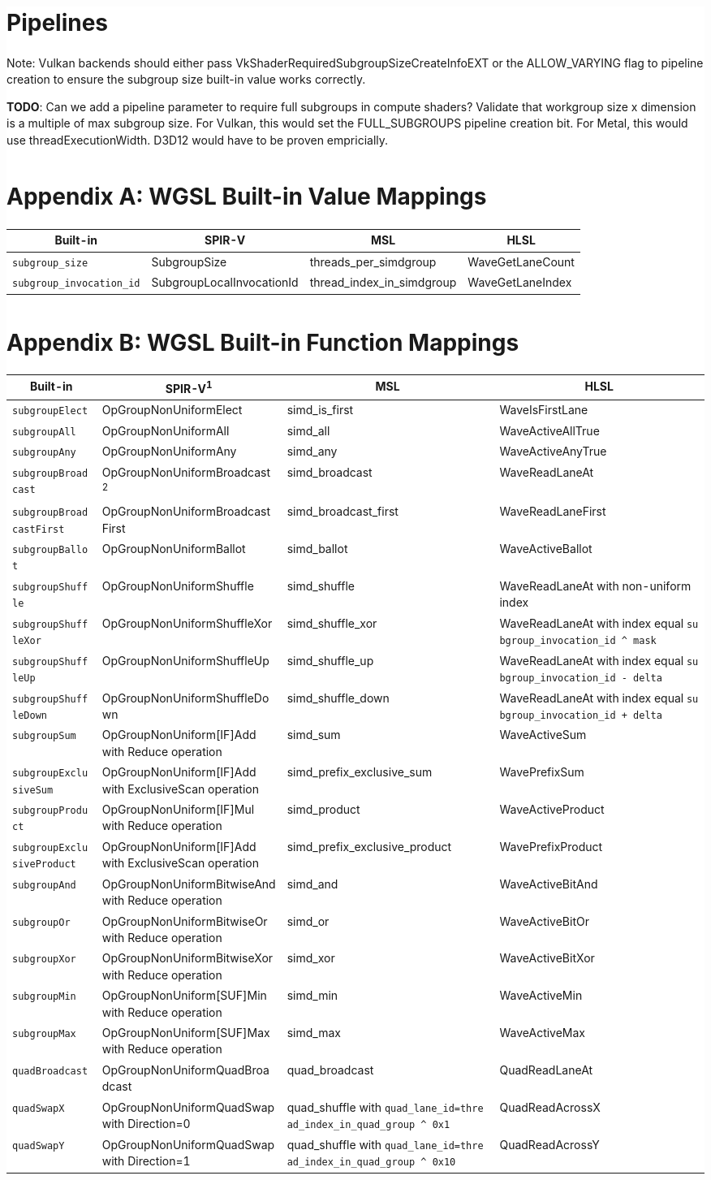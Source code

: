 # Pipelines

Note: Vulkan backends should either pass
VkShaderRequiredSubgroupSizeCreateInfoEXT or the ALLOW_VARYING flag to pipeline
creation to ensure the subgroup size built-in value works correctly.

**TODO**: Can we add a pipeline parameter to require full subgroups in compute shaders?
Validate that workgroup size x dimension is a multiple of max subgroup size.
For Vulkan, this would set the FULL_SUBGROUPS pipeline creation bit.
For Metal, this would use threadExecutionWidth.
D3D12 would have to be proven empricially.

# Appendix A: WGSL Built-in Value Mappings

| Built-in | SPIR-V | MSL | HLSL |
| --- | --- | --- | --- |
| `subgroup_size` | SubgroupSize | threads_per_simdgroup | WaveGetLaneCount |
| `subgroup_invocation_id` | SubgroupLocalInvocationId | thread_index_in_simdgroup | WaveGetLaneIndex |

# Appendix B: WGSL Built-in Function Mappings

| Built-in | SPIR-V<sup>1</sup> | MSL | HLSL |
| --- | --- | --- | --- |
| `subgroupElect` | OpGroupNonUniformElect | simd_is_first | WaveIsFirstLane |
| `subgroupAll` | OpGroupNonUniformAll | simd_all | WaveActiveAllTrue |
| `subgroupAny` | OpGroupNonUniformAny | simd_any | WaveActiveAnyTrue |
| `subgroupBroadcast` | OpGroupNonUniformBroadcast<sup>2</sup> | simd_broadcast | WaveReadLaneAt |
| `subgroupBroadcastFirst` | OpGroupNonUniformBroadcastFirst | simd_broadcast_first | WaveReadLaneFirst |
| `subgroupBallot` | OpGroupNonUniformBallot | simd_ballot | WaveActiveBallot |
| `subgroupShuffle` | OpGroupNonUniformShuffle | simd_shuffle | WaveReadLaneAt with non-uniform index |
| `subgroupShuffleXor` | OpGroupNonUniformShuffleXor | simd_shuffle_xor | WaveReadLaneAt with index equal `subgroup_invocation_id ^ mask` |
| `subgroupShuffleUp` | OpGroupNonUniformShuffleUp | simd_shuffle_up | WaveReadLaneAt with index equal `subgroup_invocation_id - delta` |
| `subgroupShuffleDown` | OpGroupNonUniformShuffleDown | simd_shuffle_down | WaveReadLaneAt with index equal `subgroup_invocation_id + delta` |
| `subgroupSum` | OpGroupNonUniform[IF]Add with Reduce operation | simd_sum | WaveActiveSum |
| `subgroupExclusiveSum` | OpGroupNonUniform[IF]Add with ExclusiveScan operation | simd_prefix_exclusive_sum | WavePrefixSum |
| `subgroupProduct` | OpGroupNonUniform[IF]Mul with Reduce operation | simd_product | WaveActiveProduct |
| `subgroupExclusiveProduct` | OpGroupNonUniform[IF]Add with ExclusiveScan operation | simd_prefix_exclusive_product | WavePrefixProduct |
| `subgroupAnd` | OpGroupNonUniformBitwiseAnd with Reduce operation | simd_and | WaveActiveBitAnd |
| `subgroupOr` | OpGroupNonUniformBitwiseOr with Reduce operation | simd_or | WaveActiveBitOr |
| `subgroupXor` | OpGroupNonUniformBitwiseXor with Reduce operation | simd_xor | WaveActiveBitXor |
| `subgroupMin` | OpGroupNonUniform[SUF]Min with Reduce operation | simd_min | WaveActiveMin |
| `subgroupMax` | OpGroupNonUniform[SUF]Max with Reduce operation | simd_max | WaveActiveMax |
| `quadBroadcast` | OpGroupNonUniformQuadBroadcast | quad_broadcast | QuadReadLaneAt |
| `quadSwapX` | OpGroupNonUniformQuadSwap with Direction=0 | quad_shuffle with `quad_lane_id=thread_index_in_quad_group ^ 0x1` | QuadReadAcrossX |
| `quadSwapY` | OpGroupNonUniformQuadSwap with Direction=1 | quad_shuffle with `quad_lane_id=thread_index_in_quad_group ^ 0x10` | QuadReadAcrossY |